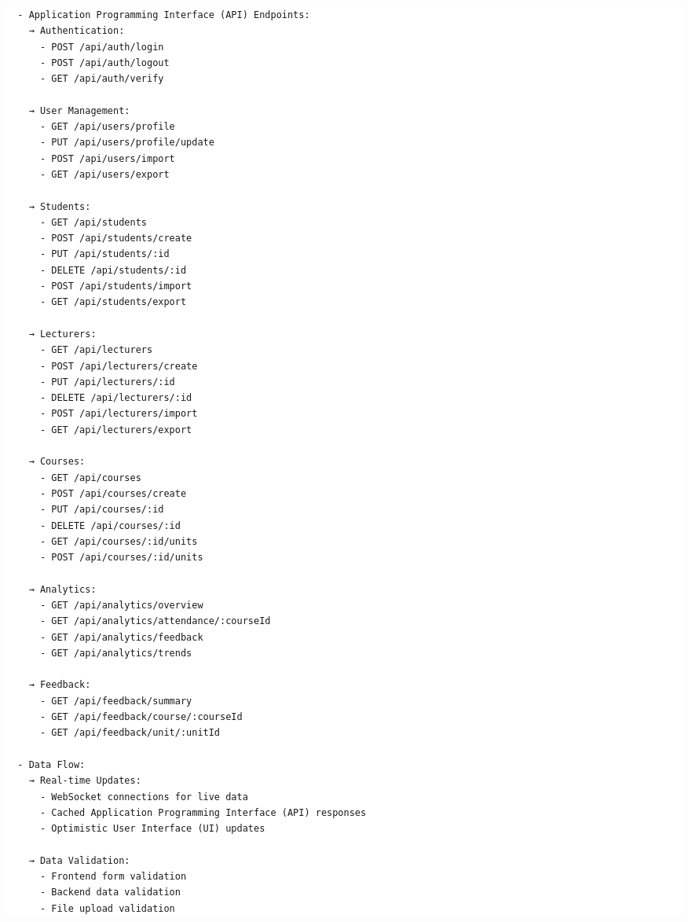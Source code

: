       - Application Programming Interface (API) Endpoints:
        → Authentication:
          - POST /api/auth/login
          - POST /api/auth/logout
          - GET /api/auth/verify
        
        → User Management:
          - GET /api/users/profile
          - PUT /api/users/profile/update
          - POST /api/users/import
          - GET /api/users/export
        
        → Students:
          - GET /api/students
          - POST /api/students/create
          - PUT /api/students/:id
          - DELETE /api/students/:id
          - POST /api/students/import
          - GET /api/students/export
        
        → Lecturers:
          - GET /api/lecturers
          - POST /api/lecturers/create
          - PUT /api/lecturers/:id
          - DELETE /api/lecturers/:id
          - POST /api/lecturers/import
          - GET /api/lecturers/export
        
        → Courses:
          - GET /api/courses
          - POST /api/courses/create
          - PUT /api/courses/:id
          - DELETE /api/courses/:id
          - GET /api/courses/:id/units
          - POST /api/courses/:id/units
        
        → Analytics:
          - GET /api/analytics/overview
          - GET /api/analytics/attendance/:courseId
          - GET /api/analytics/feedback
          - GET /api/analytics/trends
        
        → Feedback:
          - GET /api/feedback/summary
          - GET /api/feedback/course/:courseId
          - GET /api/feedback/unit/:unitId

      - Data Flow:
        → Real-time Updates:
          - WebSocket connections for live data
          - Cached Application Programming Interface (API) responses
          - Optimistic User Interface (UI) updates
        
        → Data Validation:
          - Frontend form validation
          - Backend data validation
          - File upload validation
        